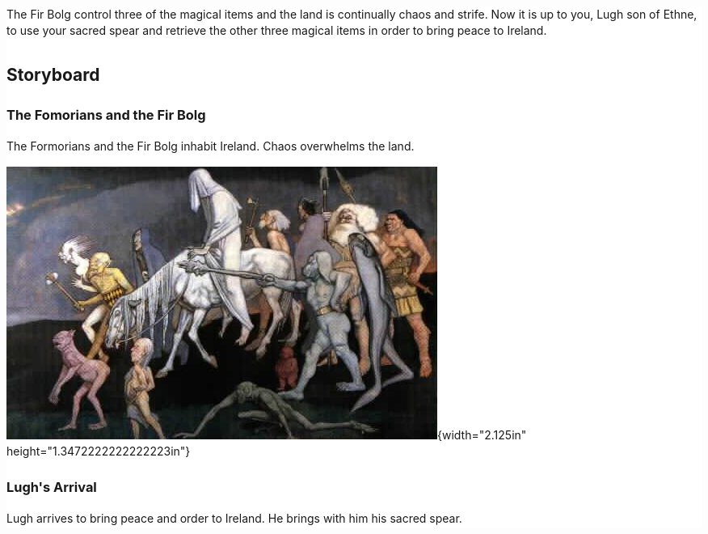 The Fir Bolg control three of the magical items and the land is
continually chaos and strife. Now it is up to you, Lugh son of Ethne, to
use your sacred spear and retrieve the other three magical items in
order to bring peace to Ireland.

## Storyboard

### The Fomorians and the Fir Bolg

The Formorians and the Fir Bolg inhabit Ireland. Chaos overwhelms the
land.

![](readmeimages/image7.jpeg){width="2.125in"
height="1.3472222222222223in"}

### Lugh\'s Arrival

Lugh arrives to bring peace and order to Ireland. He brings with him his
sacred spear.
